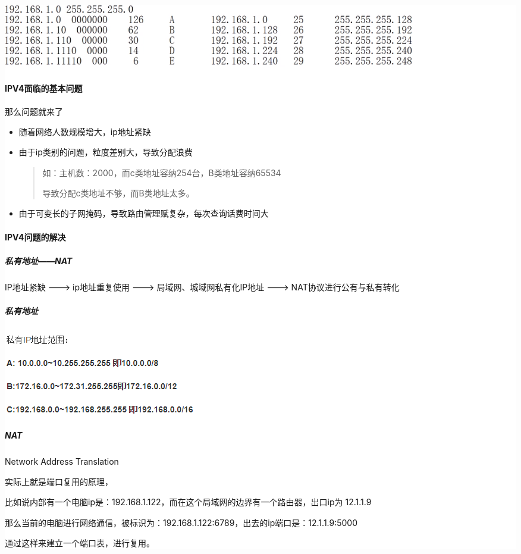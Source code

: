   <img src="images/ip_vlsm_example.png" />





#### IPV4面临的基本问题

那么问题就来了

- 随着网络人数规模增大，ip地址紧缺

- 由于ip类别的问题，粒度差别大，导致分配浪费

  > 如：主机数：2000，而c类地址容纳254台，B类地址容纳65534
  >
  > 导致分配c类地址不够，而B类地址太多。

- 由于可变长的子网掩码，导致路由管理赋复杂，每次查询话费时间大





#### IPV4问题的解决



##### 私有地址——NAT

IP地址紧缺 ---> ip地址重复使用 ---> 局域网、城域网私有化IP地址 ---> NAT协议进行公有与私有转化

##### 私有地址

<img src="images/ip_private.png" />

##### NAT

Network Address Translation

实际上就是端口复用的原理，

比如说内部有一个电脑ip是：192.168.1.122，而在这个局域网的边界有一个路由器，出口ip为 12.1.1.9

那么当前的电脑进行网络通信，被标识为：192.168.1.122:6789，出去的ip端口是：12.1.1.9:5000

通过这样来建立一个端口表，进行复用。
